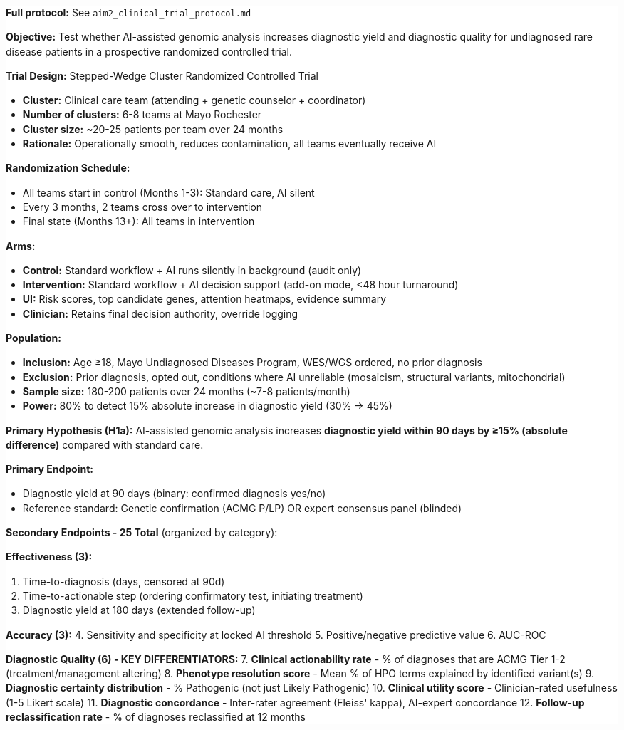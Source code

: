 **Full protocol:** See `aim2_clinical_trial_protocol.md`

**Objective:** Test whether AI-assisted genomic analysis increases diagnostic yield and diagnostic quality for undiagnosed rare disease patients in a prospective randomized controlled trial.

**Trial Design:** Stepped-Wedge Cluster Randomized Controlled Trial
- **Cluster:** Clinical care team (attending + genetic counselor + coordinator)
- **Number of clusters:** 6-8 teams at Mayo Rochester
- **Cluster size:** ~20-25 patients per team over 24 months
- **Rationale:** Operationally smooth, reduces contamination, all teams eventually receive AI

**Randomization Schedule:**
- All teams start in control (Months 1-3): Standard care, AI silent
- Every 3 months, 2 teams cross over to intervention
- Final state (Months 13+): All teams in intervention

**Arms:**
- **Control:** Standard workflow + AI runs silently in background (audit only)
- **Intervention:** Standard workflow + AI decision support (add-on mode, <48 hour turnaround)
- **UI:** Risk scores, top candidate genes, attention heatmaps, evidence summary
- **Clinician:** Retains final decision authority, override logging

**Population:**
- **Inclusion:** Age ≥18, Mayo Undiagnosed Diseases Program, WES/WGS ordered, no prior diagnosis
- **Exclusion:** Prior diagnosis, opted out, conditions where AI unreliable (mosaicism, structural variants, mitochondrial)
- **Sample size:** 180-200 patients over 24 months (~7-8 patients/month)
- **Power:** 80% to detect 15% absolute increase in diagnostic yield (30% → 45%)

**Primary Hypothesis (H1a):**
AI-assisted genomic analysis increases **diagnostic yield within 90 days by ≥15% (absolute difference)** compared with standard care.

**Primary Endpoint:**
- Diagnostic yield at 90 days (binary: confirmed diagnosis yes/no)
- Reference standard: Genetic confirmation (ACMG P/LP) OR expert consensus panel (blinded)

**Secondary Endpoints - 25 Total** (organized by category):

**Effectiveness (3):**
1. Time-to-diagnosis (days, censored at 90d)
2. Time-to-actionable step (ordering confirmatory test, initiating treatment)
3. Diagnostic yield at 180 days (extended follow-up)

**Accuracy (3):**
4. Sensitivity and specificity at locked AI threshold
5. Positive/negative predictive value
6. AUC-ROC

**Diagnostic Quality (6) - KEY DIFFERENTIATORS:**
7. **Clinical actionability rate** - % of diagnoses that are ACMG Tier 1-2 (treatment/management altering)
8. **Phenotype resolution score** - Mean % of HPO terms explained by identified variant(s)
9. **Diagnostic certainty distribution** - % Pathogenic (not just Likely Pathogenic)
10. **Clinical utility score** - Clinician-rated usefulness (1-5 Likert scale)
11. **Diagnostic concordance** - Inter-rater agreement (Fleiss' kappa), AI-expert concordance
12. **Follow-up reclassification rate** - % of diagnoses reclassified at 12 months
